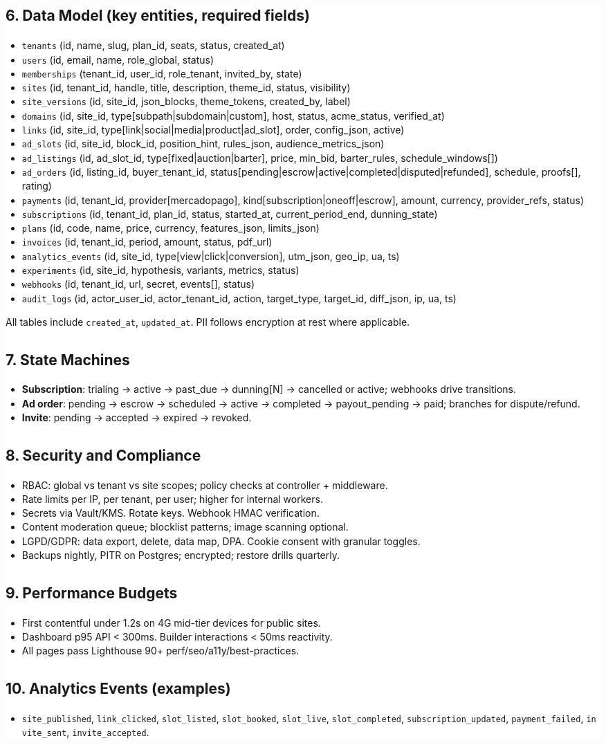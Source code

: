 ## 6. Data Model (key entities, required fields)
- `tenants` (id, name, slug, plan_id, seats, status, created_at)
- `users` (id, email, name, role_global, status)
- `memberships` (tenant_id, user_id, role_tenant, invited_by, state)
- `sites` (id, tenant_id, handle, title, description, theme_id, status, visibility)
- `site_versions` (id, site_id, json_blocks, theme_tokens, created_by, label)
- `domains` (id, site_id, type[subpath|subdomain|custom], host, status, acme_status, verified_at)
- `links` (id, site_id, type[link|social|media|product|ad_slot], order, config_json, active)
- `ad_slots` (id, site_id, block_id, position_hint, rules_json, audience_metrics_json)
- `ad_listings` (id, ad_slot_id, type[fixed|auction|barter], price, min_bid, barter_rules, schedule_windows[])
- `ad_orders` (id, listing_id, buyer_tenant_id, status[pending|escrow|active|completed|disputed|refunded], schedule, proofs[], rating)
- `payments` (id, tenant_id, provider[mercadopago], kind[subscription|oneoff|escrow], amount, currency, provider_refs, status)
- `subscriptions` (id, tenant_id, plan_id, status, started_at, current_period_end, dunning_state)
- `plans` (id, code, name, price, currency, features_json, limits_json)
- `invoices` (id, tenant_id, period, amount, status, pdf_url)
- `analytics_events` (id, site_id, type[view|click|conversion], utm_json, geo_ip, ua, ts)
- `experiments` (id, site_id, hypothesis, variants, metrics, status)
- `webhooks` (id, tenant_id, url, secret, events[], status)
- `audit_logs` (id, actor_user_id, actor_tenant_id, action, target_type, target_id, diff_json, ip, ua, ts)

All tables include `created_at`, `updated_at`. PII follows encryption at rest where applicable.

## 7. State Machines
- **Subscription**: trialing → active → past_due → dunning[N] → cancelled or active; webhooks drive transitions.
- **Ad order**: pending → escrow → scheduled → active → completed → payout_pending → paid; branches for dispute/refund.
- **Invite**: pending → accepted → expired → revoked.

## 8. Security and Compliance
- RBAC: global vs tenant vs site scopes; policy checks at controller + middleware.
- Rate limits per IP, per tenant, per user; higher for internal workers.
- Secrets via Vault/KMS. Rotate keys. Webhook HMAC verification.
- Content moderation queue; blocklist patterns; image scanning optional.
- LGPD/GDPR: data export, delete, data map, DPA. Cookie consent with granular toggles.
- Backups nightly, PITR on Postgres; encrypted; restore drills quarterly.

## 9. Performance Budgets
- First contentful under 1.2s on 4G mid-tier devices for public sites.
- Dashboard p95 API < 300ms. Builder interactions < 50ms reactivity.
- All pages pass Lighthouse 90+ perf/seo/a11y/best-practices.

## 10. Analytics Events (examples)
- `site_published`, `link_clicked`, `slot_listed`, `slot_booked`, `slot_live`, `slot_completed`, `subscription_updated`, `payment_failed`, `invite_sent`, `invite_accepted`.
